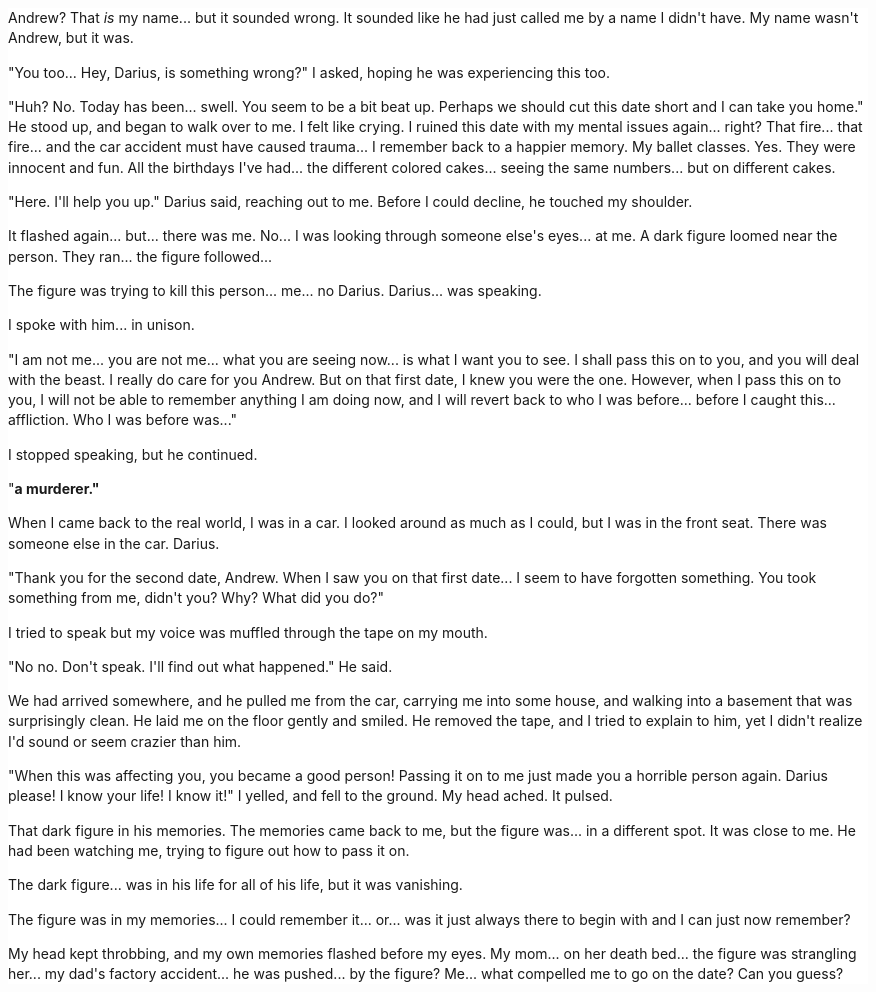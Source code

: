 Andrew? That *is* my name... but it sounded wrong. It sounded like he had just called me by a name I didn't have. My name wasn't Andrew, but it was.

"You too... Hey, Darius, is something wrong?" I asked, hoping he was experiencing this too.

"Huh? No. Today has been... swell. You seem to be a bit beat up. Perhaps we should cut this date short and I can take you home." He stood up, and began to walk over to me. I felt like crying. I ruined this date with my mental issues again... right? That fire... that fire... and the car accident must have caused trauma... I remember back to a happier memory. My ballet classes. Yes. They were innocent and fun. All the birthdays I've had... the different colored cakes... seeing the same numbers... but on different cakes.

"Here. I'll help you up." Darius said, reaching out to me. Before I could decline, he touched my shoulder.

It flashed again... but... there was me. No... I was looking through someone else's eyes... at me. A dark figure loomed near the person. They ran... the figure followed...

The figure was trying to kill this person... me... no Darius. Darius... was speaking. 

I spoke with him... in unison.

"I am not me... you are not me... what you are seeing now... is what I want you to see. I shall pass this on to you, and you will deal with the beast. I really do care for you Andrew. But on that first date, I knew you were the one. However, when I pass this on to you, I will not be able to remember anything I am doing now, and I will revert back to who I was before... before I caught this... affliction. Who I was before was..."

I stopped speaking, but he continued. 

"**a murderer."**

When I came back to the real world, I was in a car. I looked around as much as I could, but I was in the front seat. There was someone else in the car. Darius.

"Thank you for the second date, Andrew. When I saw you on that first date... I seem to have forgotten something. You took something from me, didn't you? Why? What did you do?"

I tried to speak but my voice was muffled through the tape on my mouth.

"No no. Don't speak. I'll find out what happened." He said.

We had arrived somewhere, and he pulled me from the car, carrying me into some house, and walking into a basement that was surprisingly clean. He laid me on the floor gently and smiled. He removed the tape, and I tried to explain to him, yet I didn't realize I'd sound or seem crazier than him.

"When this was affecting you, you became a good person! Passing it on to me just made you a horrible person again. Darius please! I know your life! I know it!" I yelled, and fell to the ground. My head ached. It pulsed.

That dark figure in his memories. The memories came back to me, but the figure was... in a different spot.  It was close to me. He had been watching me, trying to figure out how to pass it on. 

The dark figure... was in his life for all of his life, but it was vanishing.

The figure was in my memories... I could remember it... or... was it just always there to begin with and I can just now remember?

My head kept throbbing, and my own memories flashed before my eyes. My mom... on her death bed... the figure was strangling her... my dad's factory accident... he was pushed... by the figure? Me... what compelled me to go on the date? Can you guess?
